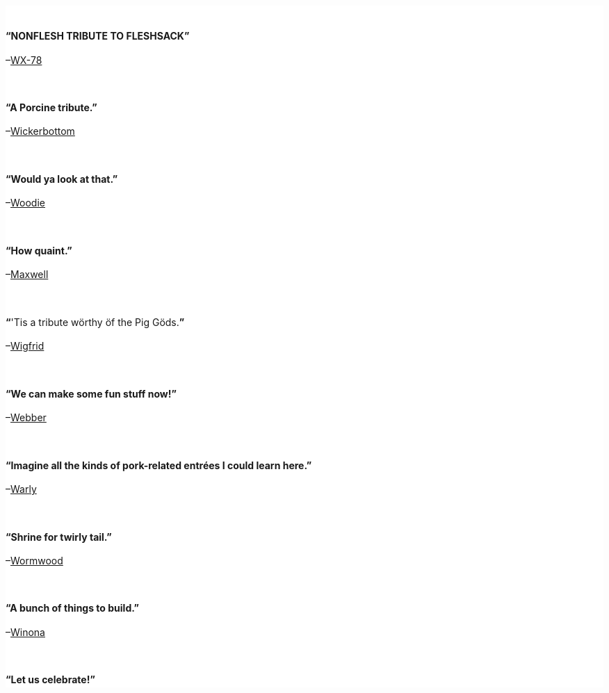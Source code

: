 ![](data:image/gif;base64,R0lGODlhAQABAIABAAAAAP///yH5BAEAAAEALAAAAAABAAEAQAICTAEAOw%3D%3D)

**“**NONFLESH TRIBUTE TO FLESHSACK**”**

–[WX-78](/wiki/WX-78 "WX-78")

![](data:image/gif;base64,R0lGODlhAQABAIABAAAAAP///yH5BAEAAAEALAAAAAABAAEAQAICTAEAOw%3D%3D)

**“**A Porcine tribute.**”**

–[Wickerbottom](/wiki/Wickerbottom "Wickerbottom")

![](data:image/gif;base64,R0lGODlhAQABAIABAAAAAP///yH5BAEAAAEALAAAAAABAAEAQAICTAEAOw%3D%3D)

**“**Would ya look at that.**”**

–[Woodie](/wiki/Woodie "Woodie")

![](data:image/gif;base64,R0lGODlhAQABAIABAAAAAP///yH5BAEAAAEALAAAAAABAAEAQAICTAEAOw%3D%3D)

**“**How quaint.**”**

–[Maxwell](/wiki/Maxwell "Maxwell")

![](data:image/gif;base64,R0lGODlhAQABAIABAAAAAP///yH5BAEAAAEALAAAAAABAAEAQAICTAEAOw%3D%3D)

**“**'Tis a tribute wörthy öf the Pig Göds.**”**

–[Wigfrid](/wiki/Wigfrid "Wigfrid")

![](data:image/gif;base64,R0lGODlhAQABAIABAAAAAP///yH5BAEAAAEALAAAAAABAAEAQAICTAEAOw%3D%3D)

**“**We can make some fun stuff now!**”**

–[Webber](/wiki/Webber "Webber")

![](data:image/gif;base64,R0lGODlhAQABAIABAAAAAP///yH5BAEAAAEALAAAAAABAAEAQAICTAEAOw%3D%3D)

**“**Imagine all the kinds of pork-related entrées I could learn here.**”**

–[Warly](/wiki/Warly "Warly")

![](data:image/gif;base64,R0lGODlhAQABAIABAAAAAP///yH5BAEAAAEALAAAAAABAAEAQAICTAEAOw%3D%3D)

**“**Shrine for twirly tail.**”**

–[Wormwood](/wiki/Wormwood "Wormwood")

![](data:image/gif;base64,R0lGODlhAQABAIABAAAAAP///yH5BAEAAAEALAAAAAABAAEAQAICTAEAOw%3D%3D)

**“**A bunch of things to build.**”**

–[Winona](/wiki/Winona "Winona")

![](data:image/gif;base64,R0lGODlhAQABAIABAAAAAP///yH5BAEAAAEALAAAAAABAAEAQAICTAEAOw%3D%3D)

**“**Let us celebrate!**”**
